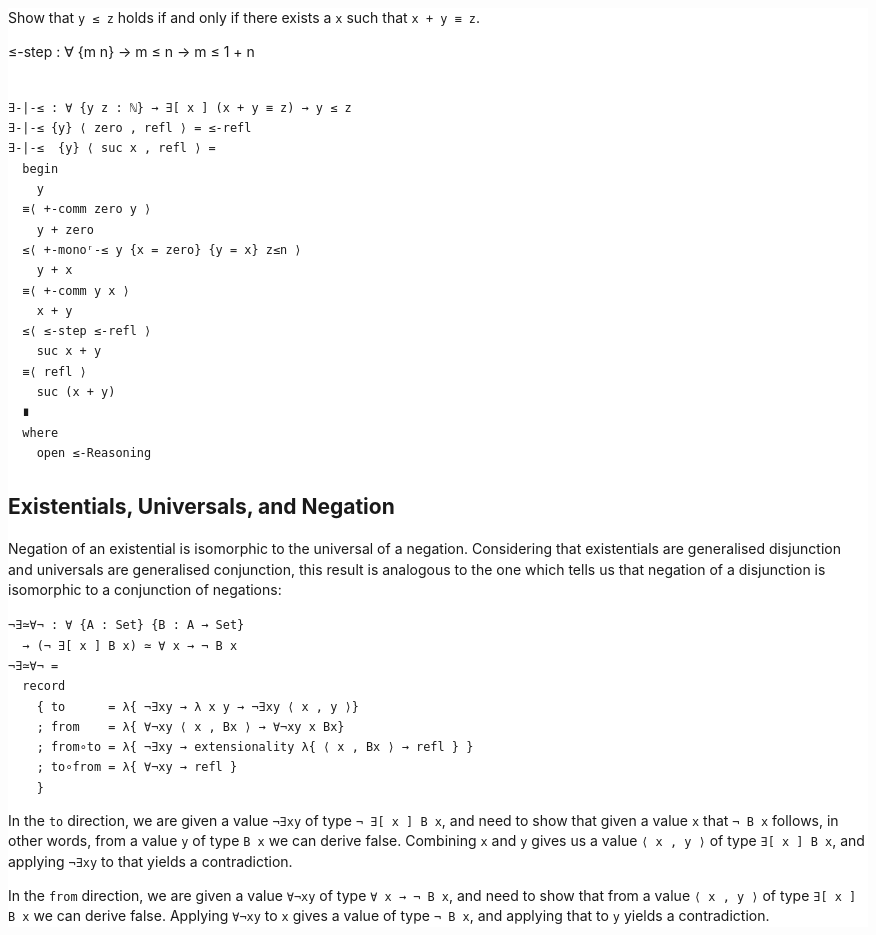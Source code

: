Show that `y ≤ z` holds if and only if there exists a `x` such that
`x + y ≡ z`.

≤-step : ∀ {m n} → m ≤ n → m ≤ 1 + n
```

∃-|-≤ : ∀ {y z : ℕ} → ∃[ x ] (x + y ≡ z) → y ≤ z
∃-|-≤ {y} ⟨ zero , refl ⟩ = ≤-refl
∃-|-≤  {y} ⟨ suc x , refl ⟩ =
  begin
    y
  ≡⟨ +-comm zero y ⟩
    y + zero
  ≤⟨ +-monoʳ-≤ y {x = zero} {y = x} z≤n ⟩
    y + x
  ≡⟨ +-comm y x ⟩
    x + y
  ≤⟨ ≤-step ≤-refl ⟩
    suc x + y
  ≡⟨ refl ⟩
    suc (x + y)
  ∎
  where
    open ≤-Reasoning
```


## Existentials, Universals, and Negation

Negation of an existential is isomorphic to the universal
of a negation.  Considering that existentials are generalised
disjunction and universals are generalised conjunction, this
result is analogous to the one which tells us that negation
of a disjunction is isomorphic to a conjunction of negations:
```
¬∃≃∀¬ : ∀ {A : Set} {B : A → Set}
  → (¬ ∃[ x ] B x) ≃ ∀ x → ¬ B x
¬∃≃∀¬ =
  record
    { to      = λ{ ¬∃xy → λ x y → ¬∃xy ⟨ x , y ⟩}
    ; from    = λ{ ∀¬xy ⟨ x , Bx ⟩ → ∀¬xy x Bx}  
    ; from∘to = λ{ ¬∃xy → extensionality λ{ ⟨ x , Bx ⟩ → refl } } 
    ; to∘from = λ{ ∀¬xy → refl }
    }
```
In the `to` direction, we are given a value `¬∃xy` of type
`¬ ∃[ x ] B x`, and need to show that given a value
`x` that `¬ B x` follows, in other words, from
a value `y` of type `B x` we can derive false.  Combining
`x` and `y` gives us a value `⟨ x , y ⟩` of type `∃[ x ] B x`,
and applying `¬∃xy` to that yields a contradiction.

In the `from` direction, we are given a value `∀¬xy` of type
`∀ x → ¬ B x`, and need to show that from a value `⟨ x , y ⟩`
of type `∃[ x ] B x` we can derive false.  Applying `∀¬xy`
to `x` gives a value of type `¬ B x`, and applying that to `y` yields
a contradiction.
